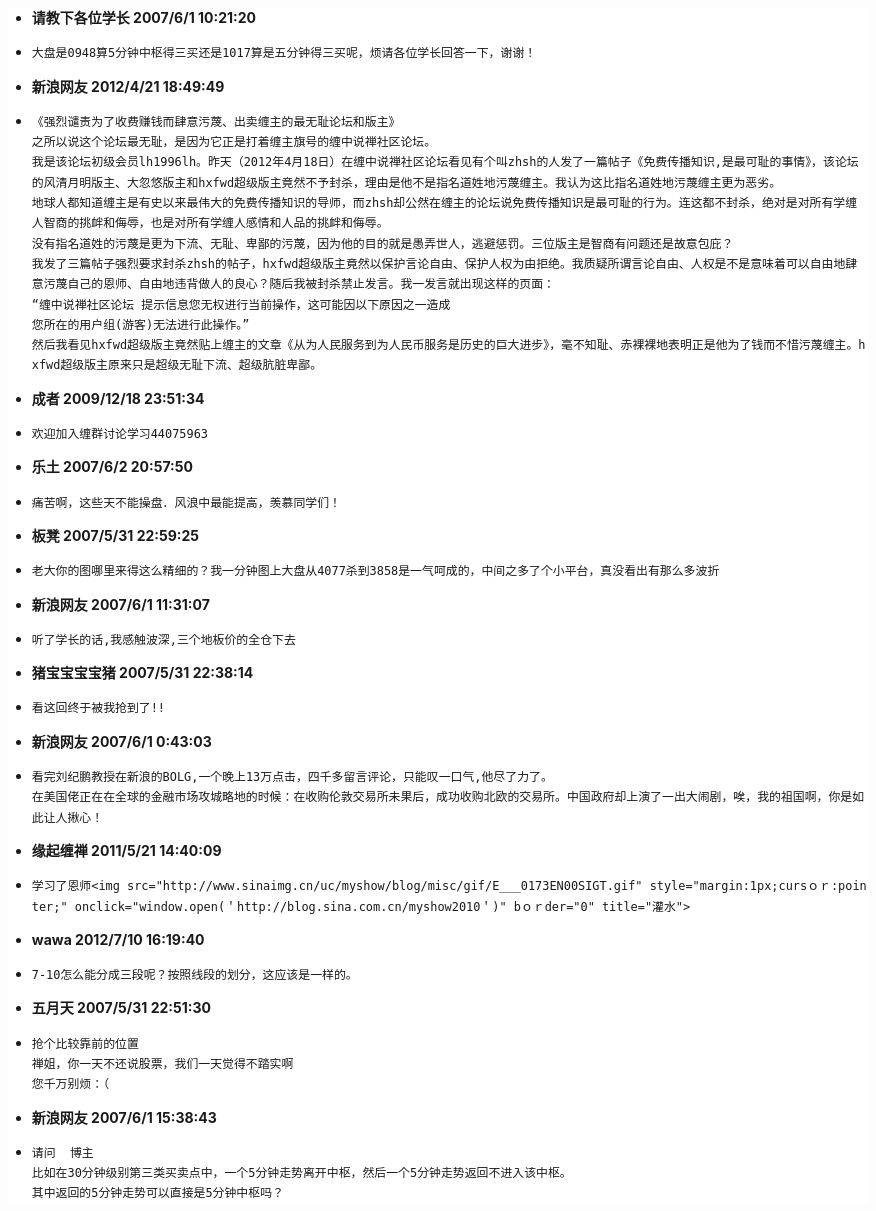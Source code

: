 - **请教下各位学长 2007/6/1 10:21:20**
- ```
  大盘是0948算5分钟中枢得三买还是1017算是五分钟得三买呢，烦请各位学长回答一下，谢谢！
  ```
- **新浪网友 2012/4/21 18:49:49**
- ```
  《强烈谴责为了收费赚钱而肆意污蔑、出卖缠主的最无耻论坛和版主》
  之所以说这个论坛最无耻，是因为它正是打着缠主旗号的缠中说禅社区论坛。
  我是该论坛初级会员lh1996lh。昨天（2012年4月18日）在缠中说禅社区论坛看见有个叫zhsh的人发了一篇帖子《免费传播知识,是最可耻的事情》，该论坛的风清月明版主、大忽悠版主和hxfwd超级版主竟然不予封杀，理由是他不是指名道姓地污蔑缠主。我认为这比指名道姓地污蔑缠主更为恶劣。
  地球人都知道缠主是有史以来最伟大的免费传播知识的导师，而zhsh却公然在缠主的论坛说免费传播知识是最可耻的行为。连这都不封杀，绝对是对所有学缠人智商的挑衅和侮辱，也是对所有学缠人感情和人品的挑衅和侮辱。
  没有指名道姓的污蔑是更为下流、无耻、卑鄙的污蔑，因为他的目的就是愚弄世人，逃避惩罚。三位版主是智商有问题还是故意包庇？
  我发了三篇帖子强烈要求封杀zhsh的帖子，hxfwd超级版主竟然以保护言论自由、保护人权为由拒绝。我质疑所谓言论自由、人权是不是意味着可以自由地肆意污蔑自己的恩师、自由地违背做人的良心？随后我被封杀禁止发言。我一发言就出现这样的页面：
  “缠中说禅社区论坛 提示信息您无权进行当前操作，这可能因以下原因之一造成
  您所在的用户组(游客)无法进行此操作。”
  然后我看见hxfwd超级版主竟然贴上缠主的文章《从为人民服务到为人民币服务是历史的巨大进步》，毫不知耻、赤裸裸地表明正是他为了钱而不惜污蔑缠主。hxfwd超级版主原来只是超级无耻下流、超级肮脏卑鄙。
  ```
- **成者 2009/12/18 23:51:34**
- ```
  欢迎加入缠群讨论学习44075963
  ```
- **乐土 2007/6/2 20:57:50**
- ```
  痛苦啊，这些天不能操盘．风浪中最能提高，羡慕同学们！
  ```
- **板凳 2007/5/31 22:59:25**
- ```
  老大你的图哪里来得这么精细的？我一分钟图上大盘从4077杀到3858是一气呵成的，中间之多了个小平台，真没看出有那么多波折
  ```
- **新浪网友 2007/6/1 11:31:07**
- ```
  听了学长的话,我感触波深,三个地板价的全仓下去
  ```
- **猪宝宝宝宝猪 2007/5/31 22:38:14**
- ```
  看这回终于被我抢到了!!
  ```
- **新浪网友 2007/6/1 0:43:03**
- ```
  看完刘纪鹏教授在新浪的BOLG,一个晚上13万点击，四千多留言评论，只能叹一口气,他尽了力了。
  在美国佬正在在全球的金融市场攻城略地的时候：在收购伦敦交易所未果后，成功收购北欧的交易所。中国政府却上演了一出大闹剧，唉，我的祖国啊，你是如此让人揪心！
  ```
- **缘起缠禅 2011/5/21 14:40:09**
- ```
  学习了恩师<img src="http://www.sinaimg.cn/uc/myshow/blog/misc/gif/E___0173EN00SIGT.gif" style="margin:1px;cursｏｒ:pointer;" onclick="window.open(＇http://blog.sina.com.cn/myshow2010＇)" bｏｒder="0" title="灌水">
  ```
- **wawa 2012/7/10 16:19:40**
- ```
  7-10怎么能分成三段呢？按照线段的划分，这应该是一样的。
  ```
- **五月天 2007/5/31 22:51:30**
- ```
  抢个比较靠前的位置
  禅姐，你一天不还说股票，我们一天觉得不踏实啊
  您千万别烦：（
  ```
- **新浪网友 2007/6/1 15:38:43**
- ```
  请问  博主
  比如在30分钟级别第三类买卖点中，一个5分钟走势离开中枢，然后一个5分钟走势返回不进入该中枢。
  其中返回的5分钟走势可以直接是5分钟中枢吗？
  ```